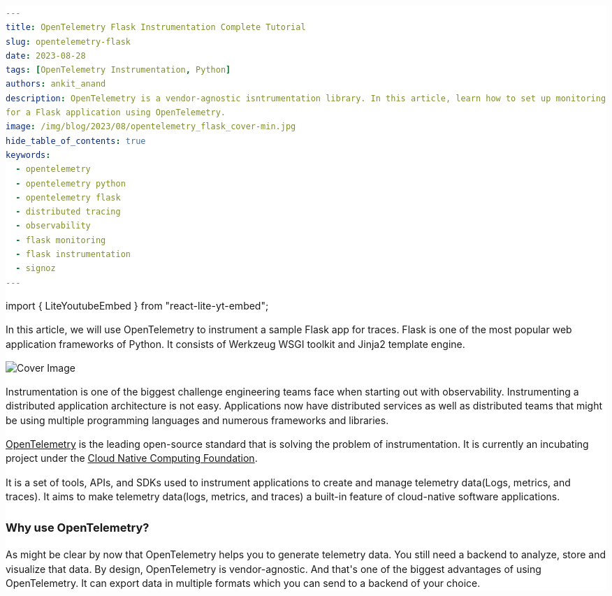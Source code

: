 ```yaml
---
title: OpenTelemetry Flask Instrumentation Complete Tutorial
slug: opentelemetry-flask
date: 2023-08-28
tags: [OpenTelemetry Instrumentation, Python]
authors: ankit_anand
description: OpenTelemetry is a vendor-agnostic isntrumentation library. In this article, learn how to set up monitoring for a Flask application using OpenTelemetry.
image: /img/blog/2023/08/opentelemetry_flask_cover-min.jpg
hide_table_of_contents: true
keywords:
  - opentelemetry
  - opentelemetry python
  - opentelemetry flask
  - distributed tracing
  - observability
  - flask monitoring
  - flask instrumentation
  - signoz
---
```


import { LiteYoutubeEmbed } from "react-lite-yt-embed";

<head>
  <link rel="canonical" href="https://signoz.io/blog/opentelemetry-flask/"/>
</head>

In this article, we will use OpenTelemetry to instrument a sample Flask app for traces. Flask is one of the most popular web application frameworks of Python. It consists of Werkzeug WSGI toolkit and Jinja2 template engine.



![Cover Image](/img/blog/2023/08/opentelemetry_flask_cover.webp)

Instrumentation is one of the biggest challenge engineering teams face when starting out with observability. Instrumenting a distributed application architecture is not easy. Applications now have distributed services as well as distributed teams that might be using multiple programming languages and numerous frameworks and libraries.

<a href = "https://opentelemetry.io/" rel="noopener noreferrer nofollow" target="_blank" >OpenTelemetry</a> is the leading open-source standard that is solving the problem of instrumentation. It is currently an incubating project under the <a href = "https://www.cncf.io/" rel="noopener noreferrer nofollow" target="_blank" >Cloud Native Computing Foundation</a>.

It is a set of tools, APIs, and SDKs used to instrument applications to create and manage telemetry data(Logs, metrics, and traces). It aims to make telemetry data(logs, metrics, and traces) a built-in feature of cloud-native software applications.

### Why use OpenTelemetry?

As might be clear by now that OpenTelemetry helps you to generate telemetry data. You still need a backend to analyze, store and visualize that data. By design, OpenTelemetry is vendor-agnostic. And that's one of the biggest advantages of using OpenTelemetry. It can export data in multiple formats which you can send to a backend of your choice.
